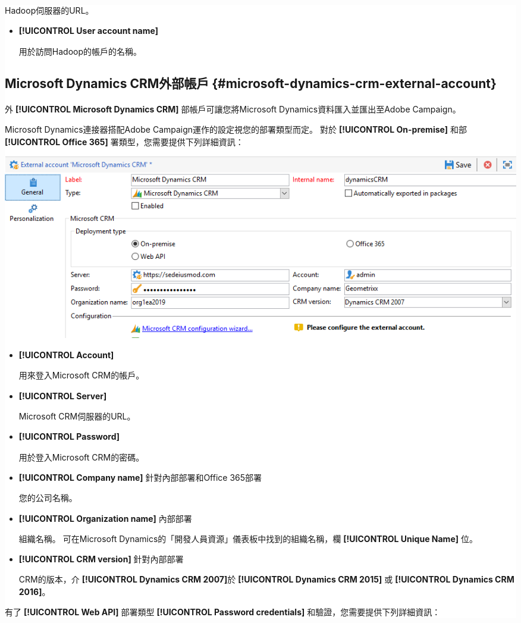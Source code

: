    Hadoop伺服器的URL。

* **[!UICONTROL User account name]**

   用於訪問Hadoop的帳戶的名稱。

## Microsoft Dynamics CRM外部帳戶 {#microsoft-dynamics-crm-external-account}

外 **[!UICONTROL Microsoft Dynamics CRM]** 部帳戶可讓您將Microsoft Dynamics資料匯入並匯出至Adobe Campaign。

Microsoft Dynamics連接器搭配Adobe Campaign運作的設定視您的部署類型而定。
對於 **[!UICONTROL On-premise]** 和部 **[!UICONTROL Office 365]** 署類型，您需要提供下列詳細資訊：

![](assets/ext_account_21.png)

* **[!UICONTROL Account]**

   用來登入Microsoft CRM的帳戶。

* **[!UICONTROL Server]**

   Microsoft CRM伺服器的URL。

* **[!UICONTROL Password]**

   用於登入Microsoft CRM的密碼。

* **[!UICONTROL Company name]** 針對內部部署和Office 365部署

   您的公司名稱。

* **[!UICONTROL Organization name]** 內部部署

   組織名稱。
可在Microsoft Dynamics的「開發人員資源」儀表板中找到的組織名稱，欄 **[!UICONTROL Unique Name]** 位。

* **[!UICONTROL CRM version]** 針對內部部署

   CRM的版本，介 **[!UICONTROL Dynamics CRM 2007]**&#x200B;於 **[!UICONTROL Dynamics CRM 2015]** 或 **[!UICONTROL Dynamics CRM 2016]**。

有了 **[!UICONTROL Web API]** 部署類型 **[!UICONTROL Password credentials]** 和驗證，您需要提供下列詳細資訊：
